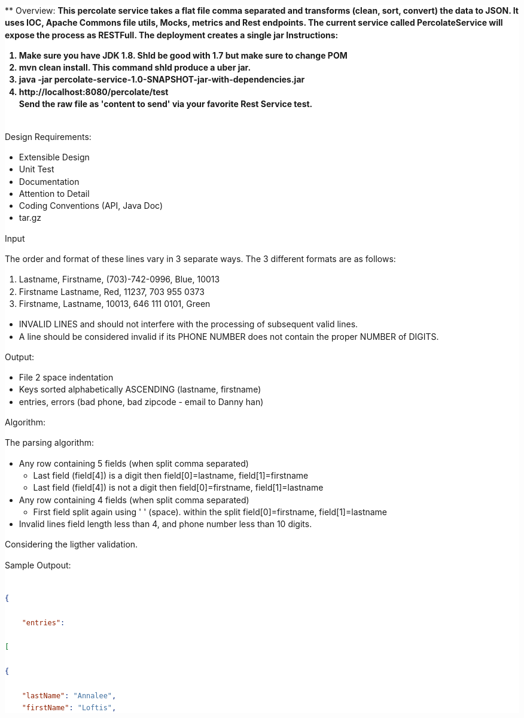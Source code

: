 ** Overview:
<b>
This percolate service takes a flat file comma separated and transforms (clean, sort, convert) the data to JSON.
It uses IOC, Apache Commons file utils, Mocks, metrics and Rest endpoints.
</b>
<B> The current service called PercolateService will expose the process as RESTFull. The deployment creates a single jar
Instructions:<br>
1. Make sure you have JDK 1.8. Shld be good with 1.7 but make sure to change POM<br>
2. mvn clean install. This command shld produce a uber jar.<br>
3. java -jar percolate-service-1.0-SNAPSHOT-jar-with-dependencies.jar<br>
4. http://localhost:8080/percolate/test<br>
Send the raw file as 'content to send' via your favorite Rest Service test.<br>
</B>
<br>
Design Requirements:

- Extensible Design
- Unit Test
- Documentation
- Attention to Detail
- Coding Conventions (API, Java Doc)
- tar.gz

Input

The order and format of these lines vary in 3 separate ways. The 3 different formats are as follows:
1) Lastname, Firstname, (703)-742-0996, Blue, 10013
2) Firstname Lastname, Red, 11237, 703 955 0373
3) Firstname, Lastname, 10013, 646 111 0101, Green

- INVALID LINES and should not interfere with the processing of subsequent valid lines.
- A line should be considered invalid if its PHONE NUMBER does not contain the proper NUMBER of DIGITS.

Output:
- File 2 space indentation
- Keys sorted alphabetically ASCENDING (lastname, firstname)
- entries, errors (bad phone, bad zipcode - email to Danny han)

Algorithm:

The parsing algorithm:

- Any row containing 5 fields (when split comma separated)
    - Last field (field[4]) is a digit then field[0]=lastname, field[1]=firstname
    - Last field (field[4]) is not a digit then field[0]=firstname, field[1]=lastname
- Any row containing 4 fields (when split comma separated)
    - First field split again using ' ' (space). within the split field[0]=firstname, field[1]=lastname
- Invalid lines field length less than 4, and phone number less than 10 digits.

Considering the ligther validation.

Sample Outpout:
```json

{

    "entries":

[

{

    "lastName": "Annalee",
    "firstName": "Loftis",
```